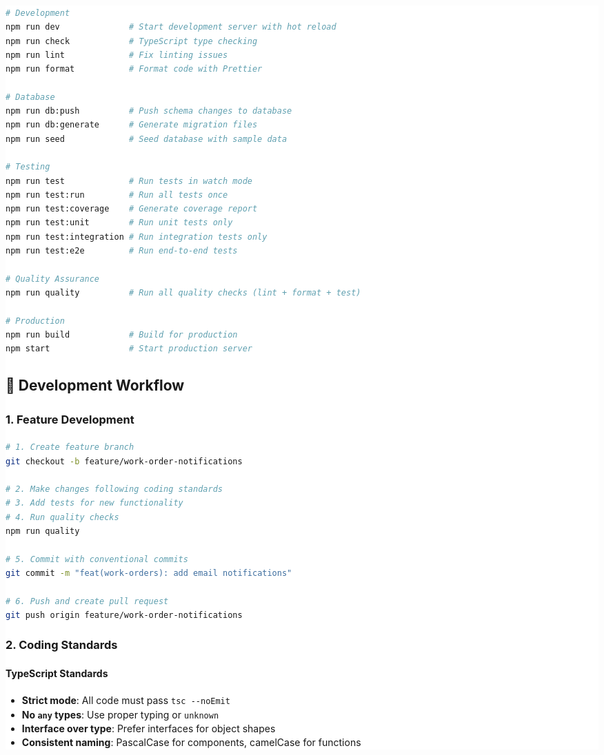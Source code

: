 ```bash
# Development
npm run dev              # Start development server with hot reload
npm run check            # TypeScript type checking
npm run lint             # Fix linting issues
npm run format           # Format code with Prettier

# Database
npm run db:push          # Push schema changes to database
npm run db:generate      # Generate migration files
npm run seed             # Seed database with sample data

# Testing
npm run test             # Run tests in watch mode
npm run test:run         # Run all tests once
npm run test:coverage    # Generate coverage report
npm run test:unit        # Run unit tests only
npm run test:integration # Run integration tests only
npm run test:e2e         # Run end-to-end tests

# Quality Assurance
npm run quality          # Run all quality checks (lint + format + test)

# Production
npm run build            # Build for production
npm start                # Start production server
```

## 🔧 Development Workflow

### 1. Feature Development

```bash
# 1. Create feature branch
git checkout -b feature/work-order-notifications

# 2. Make changes following coding standards
# 3. Add tests for new functionality
# 4. Run quality checks
npm run quality

# 5. Commit with conventional commits
git commit -m "feat(work-orders): add email notifications"

# 6. Push and create pull request
git push origin feature/work-order-notifications
```

### 2. Coding Standards

#### TypeScript Standards
- **Strict mode**: All code must pass `tsc --noEmit`
- **No `any` types**: Use proper typing or `unknown`
- **Interface over type**: Prefer interfaces for object shapes
- **Consistent naming**: PascalCase for components, camelCase for functions
